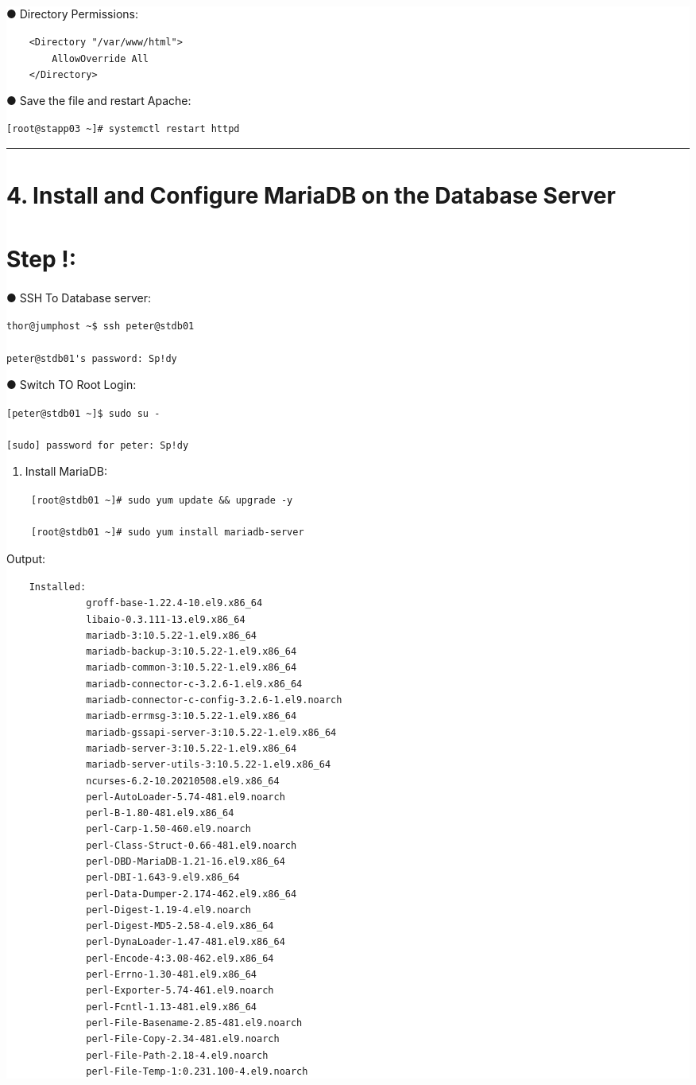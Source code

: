 ● Directory Permissions:

		<Directory "/var/www/html">
			AllowOverride All
		</Directory>
			
● Save the file and restart Apache:

	[root@stapp03 ~]# systemctl restart httpd

---------------------------------------------------------------------------------------------------

# 4. Install and Configure MariaDB on the Database Server

# Step !:

● SSH To Database server:

	thor@jumphost ~$ ssh peter@stdb01 

	peter@stdb01's password: Sp!dy

● Switch TO Root Login:

	[peter@stdb01 ~]$ sudo su -

	[sudo] password for peter: Sp!dy
 
1. Install MariaDB:


		[root@stdb01 ~]# sudo yum update && upgrade -y

		[root@stdb01 ~]# sudo yum install mariadb-server

Output:

		Installed:
				  groff-base-1.22.4-10.el9.x86_64                                                    
				  libaio-0.3.111-13.el9.x86_64                                                       
				  mariadb-3:10.5.22-1.el9.x86_64                                                     
				  mariadb-backup-3:10.5.22-1.el9.x86_64                                              
				  mariadb-common-3:10.5.22-1.el9.x86_64                                              
				  mariadb-connector-c-3.2.6-1.el9.x86_64                                             
				  mariadb-connector-c-config-3.2.6-1.el9.noarch                                      
				  mariadb-errmsg-3:10.5.22-1.el9.x86_64                                              
				  mariadb-gssapi-server-3:10.5.22-1.el9.x86_64                                       
				  mariadb-server-3:10.5.22-1.el9.x86_64                                              
				  mariadb-server-utils-3:10.5.22-1.el9.x86_64                                        
				  ncurses-6.2-10.20210508.el9.x86_64                                                 
				  perl-AutoLoader-5.74-481.el9.noarch                                                
				  perl-B-1.80-481.el9.x86_64                                                         
				  perl-Carp-1.50-460.el9.noarch                                                      
				  perl-Class-Struct-0.66-481.el9.noarch                                              
				  perl-DBD-MariaDB-1.21-16.el9.x86_64                                                
				  perl-DBI-1.643-9.el9.x86_64                                                        
				  perl-Data-Dumper-2.174-462.el9.x86_64                                              
				  perl-Digest-1.19-4.el9.noarch                                                      
				  perl-Digest-MD5-2.58-4.el9.x86_64                                                  
				  perl-DynaLoader-1.47-481.el9.x86_64                                                
				  perl-Encode-4:3.08-462.el9.x86_64                                                  
				  perl-Errno-1.30-481.el9.x86_64                                                     
				  perl-Exporter-5.74-461.el9.noarch                                                  
				  perl-Fcntl-1.13-481.el9.x86_64                                                     
				  perl-File-Basename-2.85-481.el9.noarch                                             
				  perl-File-Copy-2.34-481.el9.noarch                                                 
				  perl-File-Path-2.18-4.el9.noarch                                                   
				  perl-File-Temp-1:0.231.100-4.el9.noarch                                            